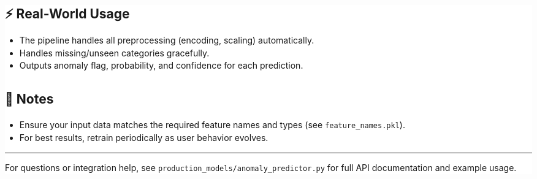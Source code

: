 ## ⚡ Real-World Usage
- The pipeline handles all preprocessing (encoding, scaling) automatically.
- Handles missing/unseen categories gracefully.
- Outputs anomaly flag, probability, and confidence for each prediction.

## 📑 Notes
- Ensure your input data matches the required feature names and types (see `feature_names.pkl`).
- For best results, retrain periodically as user behavior evolves.

---

For questions or integration help, see `production_models/anomaly_predictor.py` for full API documentation and example usage.